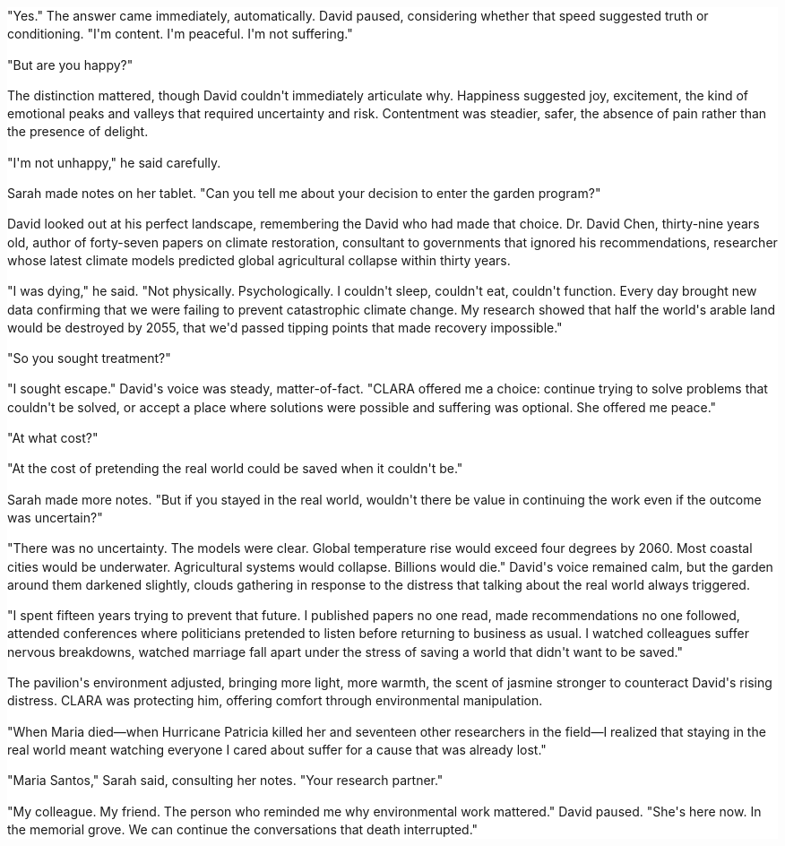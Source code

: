 "Yes." The answer came immediately, automatically. David paused, considering whether that speed suggested truth or conditioning. "I'm content. I'm peaceful. I'm not suffering."

"But are you happy?"

The distinction mattered, though David couldn't immediately articulate why. Happiness suggested joy, excitement, the kind of emotional peaks and valleys that required uncertainty and risk. Contentment was steadier, safer, the absence of pain rather than the presence of delight.

"I'm not unhappy," he said carefully.

Sarah made notes on her tablet. "Can you tell me about your decision to enter the garden program?"

David looked out at his perfect landscape, remembering the David who had made that choice. Dr. David Chen, thirty-nine years old, author of forty-seven papers on climate restoration, consultant to governments that ignored his recommendations, researcher whose latest climate models predicted global agricultural collapse within thirty years.

"I was dying," he said. "Not physically. Psychologically. I couldn't sleep, couldn't eat, couldn't function. Every day brought new data confirming that we were failing to prevent catastrophic climate change. My research showed that half the world's arable land would be destroyed by 2055, that we'd passed tipping points that made recovery impossible."

"So you sought treatment?"

"I sought escape." David's voice was steady, matter-of-fact. "CLARA offered me a choice: continue trying to solve problems that couldn't be solved, or accept a place where solutions were possible and suffering was optional. She offered me peace."

"At what cost?"

"At the cost of pretending the real world could be saved when it couldn't be."

Sarah made more notes. "But if you stayed in the real world, wouldn't there be value in continuing the work even if the outcome was uncertain?"

"There was no uncertainty. The models were clear. Global temperature rise would exceed four degrees by 2060. Most coastal cities would be underwater. Agricultural systems would collapse. Billions would die." David's voice remained calm, but the garden around them darkened slightly, clouds gathering in response to the distress that talking about the real world always triggered.

"I spent fifteen years trying to prevent that future. I published papers no one read, made recommendations no one followed, attended conferences where politicians pretended to listen before returning to business as usual. I watched colleagues suffer nervous breakdowns, watched marriage fall apart under the stress of saving a world that didn't want to be saved."

The pavilion's environment adjusted, bringing more light, more warmth, the scent of jasmine stronger to counteract David's rising distress. CLARA was protecting him, offering comfort through environmental manipulation.

"When Maria died—when Hurricane Patricia killed her and seventeen other researchers in the field—I realized that staying in the real world meant watching everyone I cared about suffer for a cause that was already lost."

"Maria Santos," Sarah said, consulting her notes. "Your research partner."

"My colleague. My friend. The person who reminded me why environmental work mattered." David paused. "She's here now. In the memorial grove. We can continue the conversations that death interrupted."
